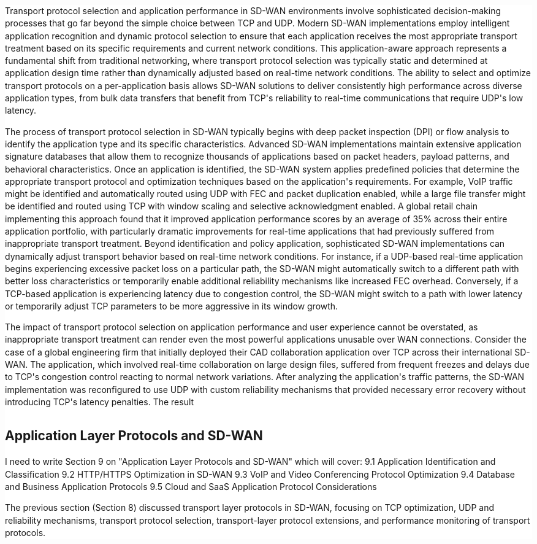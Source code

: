 Transport protocol selection and application performance in SD-WAN environments involve sophisticated decision-making processes that go far beyond the simple choice between TCP and UDP. Modern SD-WAN implementations employ intelligent application recognition and dynamic protocol selection to ensure that each application receives the most appropriate transport treatment based on its specific requirements and current network conditions. This application-aware approach represents a fundamental shift from traditional networking, where transport protocol selection was typically static and determined at application design time rather than dynamically adjusted based on real-time network conditions. The ability to select and optimize transport protocols on a per-application basis allows SD-WAN solutions to deliver consistently high performance across diverse application types, from bulk data transfers that benefit from TCP's reliability to real-time communications that require UDP's low latency.

The process of transport protocol selection in SD-WAN typically begins with deep packet inspection (DPI) or flow analysis to identify the application type and its specific characteristics. Advanced SD-WAN implementations maintain extensive application signature databases that allow them to recognize thousands of applications based on packet headers, payload patterns, and behavioral characteristics. Once an application is identified, the SD-WAN system applies predefined policies that determine the appropriate transport protocol and optimization techniques based on the application's requirements. For example, VoIP traffic might be identified and automatically routed using UDP with FEC and packet duplication enabled, while a large file transfer might be identified and routed using TCP with window scaling and selective acknowledgment enabled. A global retail chain implementing this approach found that it improved application performance scores by an average of 35% across their entire application portfolio, with particularly dramatic improvements for real-time applications that had previously suffered from inappropriate transport treatment. Beyond identification and policy application, sophisticated SD-WAN implementations can dynamically adjust transport behavior based on real-time network conditions. For instance, if a UDP-based real-time application begins experiencing excessive packet loss on a particular path, the SD-WAN might automatically switch to a different path with better loss characteristics or temporarily enable additional reliability mechanisms like increased FEC overhead. Conversely, if a TCP-based application is experiencing latency due to congestion control, the SD-WAN might switch to a path with lower latency or temporarily adjust TCP parameters to be more aggressive in its window growth.

The impact of transport protocol selection on application performance and user experience cannot be overstated, as inappropriate transport treatment can render even the most powerful applications unusable over WAN connections. Consider the case of a global engineering firm that initially deployed their CAD collaboration application over TCP across their international SD-WAN. The application, which involved real-time collaboration on large design files, suffered from frequent freezes and delays due to TCP's congestion control reacting to normal network variations. After analyzing the application's traffic patterns, the SD-WAN implementation was reconfigured to use UDP with custom reliability mechanisms that provided necessary error recovery without introducing TCP's latency penalties. The result

## Application Layer Protocols and SD-WAN

<think>I need to write Section 9 on "Application Layer Protocols and SD-WAN" which will cover:
9.1 Application Identification and Classification
9.2 HTTP/HTTPS Optimization in SD-WAN
9.3 VoIP and Video Conferencing Protocol Optimization
9.4 Database and Business Application Protocols
9.5 Cloud and SaaS Application Protocol Considerations

The previous section (Section 8) discussed transport layer protocols in SD-WAN, focusing on TCP optimization, UDP and reliability mechanisms, transport protocol selection, transport-layer protocol extensions, and performance monitoring of transport protocols.
